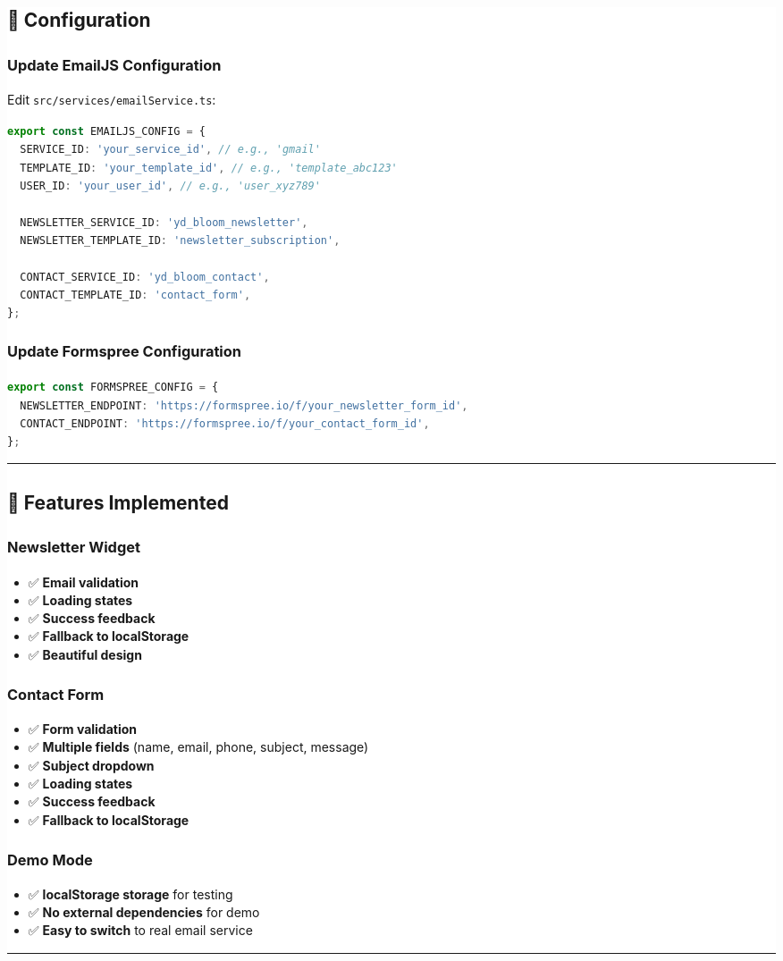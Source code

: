 
## 🔧 Configuration

### Update EmailJS Configuration
Edit `src/services/emailService.ts`:

```typescript
export const EMAILJS_CONFIG = {
  SERVICE_ID: 'your_service_id', // e.g., 'gmail'
  TEMPLATE_ID: 'your_template_id', // e.g., 'template_abc123'
  USER_ID: 'your_user_id', // e.g., 'user_xyz789'
  
  NEWSLETTER_SERVICE_ID: 'yd_bloom_newsletter',
  NEWSLETTER_TEMPLATE_ID: 'newsletter_subscription',
  
  CONTACT_SERVICE_ID: 'yd_bloom_contact',
  CONTACT_TEMPLATE_ID: 'contact_form',
};
```

### Update Formspree Configuration
```typescript
export const FORMSPREE_CONFIG = {
  NEWSLETTER_ENDPOINT: 'https://formspree.io/f/your_newsletter_form_id',
  CONTACT_ENDPOINT: 'https://formspree.io/f/your_contact_form_id',
};
```

---

## 🎨 Features Implemented

### Newsletter Widget
- ✅ **Email validation**
- ✅ **Loading states**
- ✅ **Success feedback**
- ✅ **Fallback to localStorage**
- ✅ **Beautiful design**

### Contact Form
- ✅ **Form validation**
- ✅ **Multiple fields** (name, email, phone, subject, message)
- ✅ **Subject dropdown**
- ✅ **Loading states**
- ✅ **Success feedback**
- ✅ **Fallback to localStorage**

### Demo Mode
- ✅ **localStorage storage** for testing
- ✅ **No external dependencies** for demo
- ✅ **Easy to switch** to real email service

---